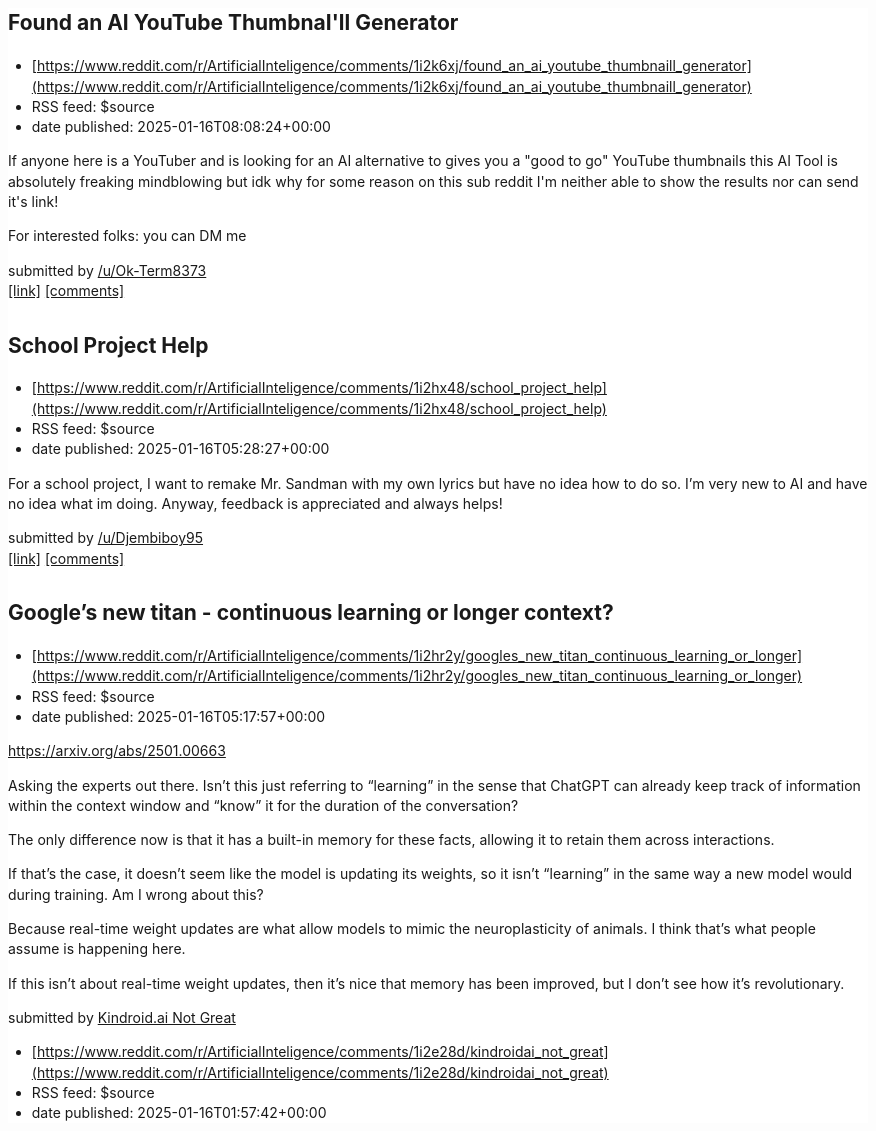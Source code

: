 ## Found an AI YouTube ThumbnaI'll Generator
 - [https://www.reddit.com/r/ArtificialInteligence/comments/1i2k6xj/found_an_ai_youtube_thumbnaill_generator](https://www.reddit.com/r/ArtificialInteligence/comments/1i2k6xj/found_an_ai_youtube_thumbnaill_generator)
 - RSS feed: $source
 - date published: 2025-01-16T08:08:24+00:00

<div class="md"><p>If anyone here is a YouTuber and is looking for an AI alternative to gives you a &quot;good to go&quot; YouTube thumbnails this AI Tool is absolutely freaking mindblowing but idk why for some reason on this sub reddit I&#39;m neither able to show the results nor can send it&#39;s link!</p> <p>For interested folks: you can DM me</p> </div> &#32; submitted by &#32; <a href="https://www.reddit.com/user/Ok-Term8373"> /u/Ok-Term8373 </a> <br/> <span><a href="https://www.reddit.com/r/ArtificialInteligence/comments/1i2k6xj/found_an_ai_youtube_thumbnaill_generator/">[link]</a></span> &#32; <span><a href="https://www.reddit.com/r/ArtificialInteligence/comments/1i2k6xj/found_an_ai_youtube_thumbnaill_generator/">[comments]</a></span>

## School Project Help
 - [https://www.reddit.com/r/ArtificialInteligence/comments/1i2hx48/school_project_help](https://www.reddit.com/r/ArtificialInteligence/comments/1i2hx48/school_project_help)
 - RSS feed: $source
 - date published: 2025-01-16T05:28:27+00:00

<div class="md"><p>For a school project, I want to remake Mr. Sandman with my own lyrics but have no idea how to do so. I’m very new to AI and have no idea what im doing. Anyway, feedback is appreciated and always helps! </p> </div> &#32; submitted by &#32; <a href="https://www.reddit.com/user/Djembiboy95"> /u/Djembiboy95 </a> <br/> <span><a href="https://www.reddit.com/r/ArtificialInteligence/comments/1i2hx48/school_project_help/">[link]</a></span> &#32; <span><a href="https://www.reddit.com/r/ArtificialInteligence/comments/1i2hx48/school_project_help/">[comments]</a></span>

## Google’s new titan - continuous learning or longer context?
 - [https://www.reddit.com/r/ArtificialInteligence/comments/1i2hr2y/googles_new_titan_continuous_learning_or_longer](https://www.reddit.com/r/ArtificialInteligence/comments/1i2hr2y/googles_new_titan_continuous_learning_or_longer)
 - RSS feed: $source
 - date published: 2025-01-16T05:17:57+00:00

<div class="md"><p><a href="https://arxiv.org/abs/2501.00663">https://arxiv.org/abs/2501.00663</a></p> <p>Asking the experts out there. Isn’t this just referring to “learning” in the sense that ChatGPT can already keep track of information within the context window and “know” it for the duration of the conversation?</p> <p>The only difference now is that it has a built-in memory for these facts, allowing it to retain them across interactions.</p> <p>If that’s the case, it doesn’t seem like the model is updating its weights, so it isn’t “learning” in the same way a new model would during training. Am I wrong about this?</p> <p>Because real-time weight updates are what allow models to mimic the neuroplasticity of animals. I think that’s what people assume is happening here.</p> <p>If this isn’t about real-time weight updates, then it’s nice that memory has been improved, but I don’t see how it’s revolutionary.</p> </div> &#32; submitted by &#32; <a href="ht

## Kindroid.ai Not Great
 - [https://www.reddit.com/r/ArtificialInteligence/comments/1i2e28d/kindroidai_not_great](https://www.reddit.com/r/ArtificialInteligence/comments/1i2e28d/kindroidai_not_great)
 - RSS feed: $source
 - date published: 2025-01-16T01:57:42+00:00
